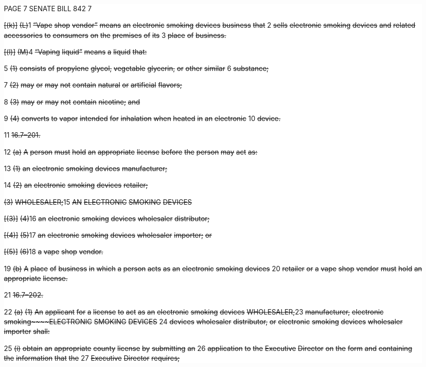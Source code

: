 PAGE 7
SENATE BILL 842 7

~~[(k)]~~ ~~(L)~~1 ~~“Vape~~ ~~shop~~ ~~vendor”~~ ~~means~~ ~~an~~ ~~electronic~~ ~~smoking~~ ~~devices~~ ~~business~~ ~~that~~
2 ~~sells~~ ~~electronic~~ ~~smoking~~ ~~devices~~ ~~and~~ ~~related~~ ~~accessories~~ ~~to~~ ~~consumers~~ ~~on~~ ~~the~~ ~~premises~~ ~~of~~ ~~its~~
3 ~~place~~ ~~of~~ ~~business.~~

~~[(l)]~~ ~~(M)~~4 ~~“Vaping~~ ~~liquid”~~ ~~means~~ ~~a~~ ~~liquid~~ ~~that:~~

5 ~~(1)~~ ~~consists~~ ~~of~~ ~~propylene~~ ~~glycol,~~ ~~vegetable~~ ~~glycerin,~~ ~~or~~ ~~other~~ ~~similar~~
6 ~~substance;~~

7 ~~(2)~~ ~~may~~ ~~or~~ ~~may~~ ~~not~~ ~~contain~~ ~~natural~~ ~~or~~ ~~artificial~~ ~~flavors;~~

8 ~~(3)~~ ~~may~~ ~~or~~ ~~may~~ ~~not~~ ~~contain~~ ~~nicotine;~~ ~~and~~

9 ~~(4)~~ ~~converts~~ ~~to~~ ~~vapor~~ ~~intended~~ ~~for~~ ~~inhalation~~ ~~when~~ ~~heated~~ ~~in~~ ~~an~~ ~~electronic~~
10 ~~device.~~

11 ~~16.7–201.~~

12 ~~(a)~~ ~~A~~ ~~person~~ ~~must~~ ~~hold~~ ~~an~~ ~~appropriate~~ ~~license~~ ~~before~~ ~~the~~ ~~person~~ ~~may~~ ~~act~~ ~~as:~~

13 ~~(1)~~ ~~an~~ ~~electronic~~ ~~smoking~~ ~~devices~~ ~~manufacturer;~~

14 ~~(2)~~ ~~an~~ ~~electronic~~ ~~smoking~~ ~~devices~~ ~~retailer;~~

~~(3)~~ ~~WHOLESALER;~~15 ~~AN~~ ~~ELECTRONIC~~ ~~SMOKING~~ ~~DEVICES~~

~~[(3)]~~ ~~(4)~~16 ~~an~~ ~~electronic~~ ~~smoking~~ ~~devices~~ ~~wholesaler~~ ~~distributor;~~

~~[(4)]~~ ~~(5)~~17 ~~an~~ ~~electronic~~ ~~smoking~~ ~~devices~~ ~~wholesaler~~ ~~importer;~~ ~~or~~

~~[(5)]~~ ~~(6)~~18 ~~a~~ ~~vape~~ ~~shop~~ ~~vendor.~~

19 ~~(b)~~ ~~A~~ ~~place~~ ~~of~~ ~~business~~ ~~in~~ ~~which~~ ~~a~~ ~~person~~ ~~acts~~ ~~as~~ ~~an~~ ~~electronic~~ ~~smoking~~ ~~devices~~
20 ~~retailer~~ ~~or~~ ~~a~~ ~~vape~~ ~~shop~~ ~~vendor~~ ~~must~~ ~~hold~~ ~~an~~ ~~appropriate~~ ~~license.~~

21 ~~16.7–202.~~

22 ~~(a)~~ ~~(1)~~ ~~An~~ ~~applicant~~ ~~for~~ ~~a~~ ~~license~~ ~~to~~ ~~act~~ ~~as~~ ~~an~~ ~~electronic~~ ~~smoking~~ ~~devices~~
~~WHOLESALER,~~23 ~~manufacturer,~~ ~~electronic~~ ~~smoking~~~~ELECTRONIC~~ ~~SMOKING~~ ~~DEVICES~~
24 ~~devices~~ ~~wholesaler~~ ~~distributor,~~ ~~or~~ ~~electronic~~ ~~smoking~~ ~~devices~~ ~~wholesaler~~ ~~importer~~ ~~shall:~~

25 ~~(i)~~ ~~obtain~~ ~~an~~ ~~appropriate~~ ~~county~~ ~~license~~ ~~by~~ ~~submitting~~ ~~an~~
26 ~~application~~ ~~to~~ ~~the~~ ~~Executive~~ ~~Director~~ ~~on~~ ~~the~~ ~~form~~ ~~and~~ ~~containing~~ ~~the~~ ~~information~~ ~~that~~ ~~the~~
27 ~~Executive~~ ~~Director~~ ~~requires;~~
